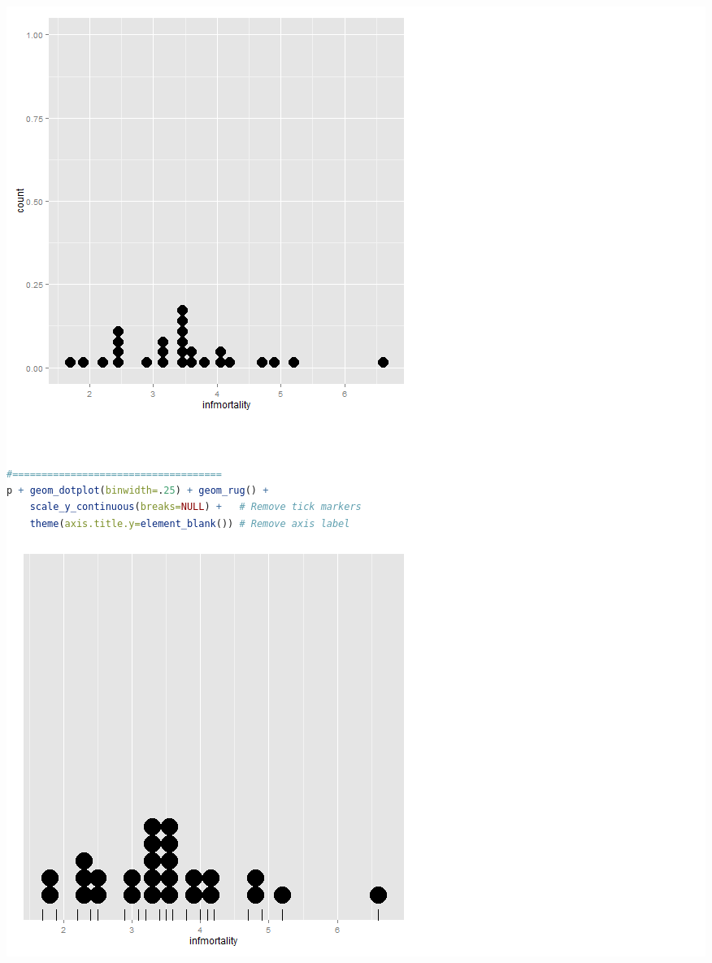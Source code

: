 ![plot of chunk unnamed-chunk-1](figure/unnamed-chunk-139.png) 

```r
    
    
#====================================
p + geom_dotplot(binwidth=.25) + geom_rug() +
    scale_y_continuous(breaks=NULL) +   # Remove tick markers
    theme(axis.title.y=element_blank()) # Remove axis label
```

![plot of chunk unnamed-chunk-1](figure/unnamed-chunk-140.png) 
